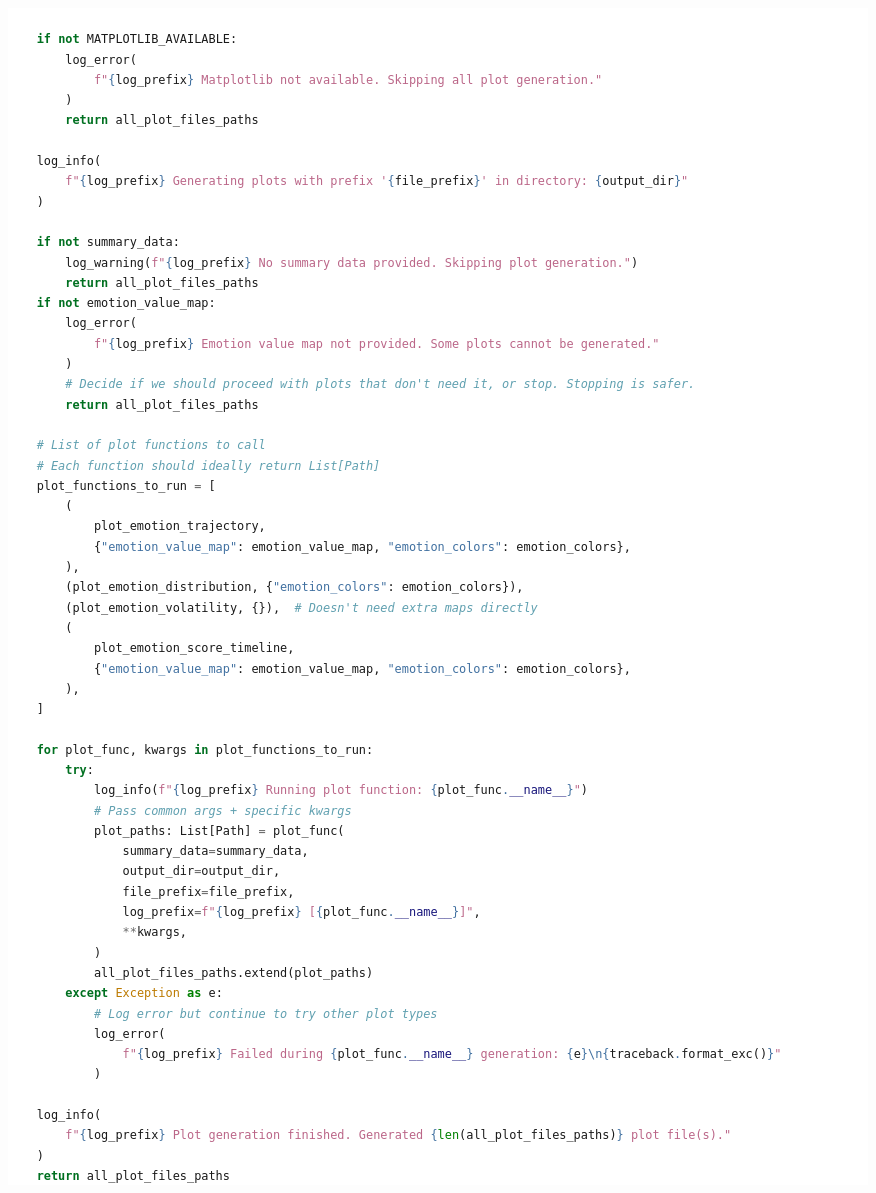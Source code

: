 ```py

    if not MATPLOTLIB_AVAILABLE:
        log_error(
            f"{log_prefix} Matplotlib not available. Skipping all plot generation."
        )
        return all_plot_files_paths

    log_info(
        f"{log_prefix} Generating plots with prefix '{file_prefix}' in directory: {output_dir}"
    )

    if not summary_data:
        log_warning(f"{log_prefix} No summary data provided. Skipping plot generation.")
        return all_plot_files_paths
    if not emotion_value_map:
        log_error(
            f"{log_prefix} Emotion value map not provided. Some plots cannot be generated."
        )
        # Decide if we should proceed with plots that don't need it, or stop. Stopping is safer.
        return all_plot_files_paths

    # List of plot functions to call
    # Each function should ideally return List[Path]
    plot_functions_to_run = [
        (
            plot_emotion_trajectory,
            {"emotion_value_map": emotion_value_map, "emotion_colors": emotion_colors},
        ),
        (plot_emotion_distribution, {"emotion_colors": emotion_colors}),
        (plot_emotion_volatility, {}),  # Doesn't need extra maps directly
        (
            plot_emotion_score_timeline,
            {"emotion_value_map": emotion_value_map, "emotion_colors": emotion_colors},
        ),
    ]

    for plot_func, kwargs in plot_functions_to_run:
        try:
            log_info(f"{log_prefix} Running plot function: {plot_func.__name__}")
            # Pass common args + specific kwargs
            plot_paths: List[Path] = plot_func(
                summary_data=summary_data,
                output_dir=output_dir,
                file_prefix=file_prefix,
                log_prefix=f"{log_prefix} [{plot_func.__name__}]",
                **kwargs,
            )
            all_plot_files_paths.extend(plot_paths)
        except Exception as e:
            # Log error but continue to try other plot types
            log_error(
                f"{log_prefix} Failed during {plot_func.__name__} generation: {e}\n{traceback.format_exc()}"
            )

    log_info(
        f"{log_prefix} Plot generation finished. Generated {len(all_plot_files_paths)} plot file(s)."
    )
    return all_plot_files_paths

```
